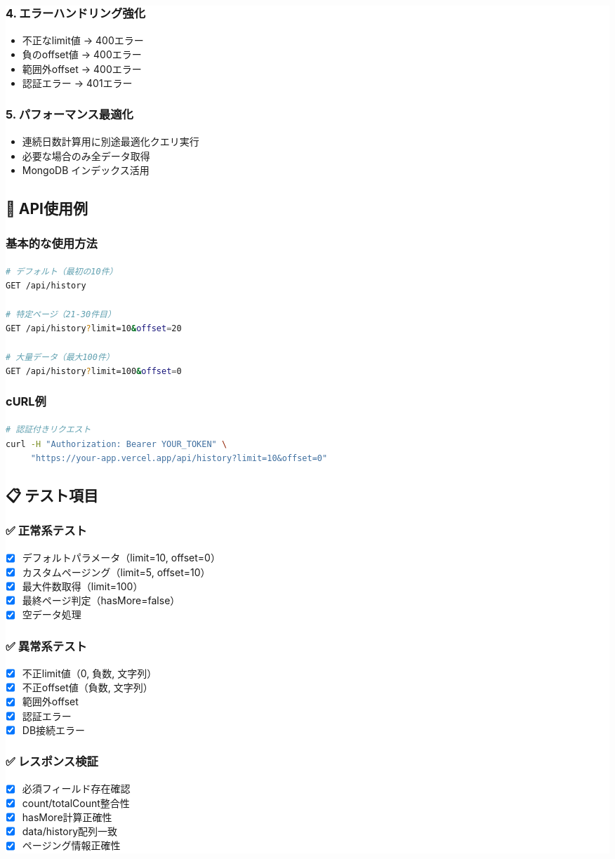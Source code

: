 ### 4. **エラーハンドリング強化**
- 不正なlimit値 → 400エラー
- 負のoffset値 → 400エラー  
- 範囲外offset → 400エラー
- 認証エラー → 401エラー

### 5. **パフォーマンス最適化**
- 連続日数計算用に別途最適化クエリ実行
- 必要な場合のみ全データ取得
- MongoDB インデックス活用

## 🔧 API使用例

### 基本的な使用方法
```bash
# デフォルト（最初の10件）
GET /api/history

# 特定ページ（21-30件目）
GET /api/history?limit=10&offset=20

# 大量データ（最大100件）
GET /api/history?limit=100&offset=0
```

### cURL例
```bash
# 認証付きリクエスト
curl -H "Authorization: Bearer YOUR_TOKEN" \
     "https://your-app.vercel.app/api/history?limit=10&offset=0"
```

## 📋 テスト項目

### ✅ 正常系テスト
- [x] デフォルトパラメータ（limit=10, offset=0）
- [x] カスタムページング（limit=5, offset=10）
- [x] 最大件数取得（limit=100）
- [x] 最終ページ判定（hasMore=false）
- [x] 空データ処理

### ✅ 異常系テスト
- [x] 不正limit値（0, 負数, 文字列）
- [x] 不正offset値（負数, 文字列）
- [x] 範囲外offset
- [x] 認証エラー
- [x] DB接続エラー

### ✅ レスポンス検証
- [x] 必須フィールド存在確認
- [x] count/totalCount整合性
- [x] hasMore計算正確性
- [x] data/history配列一致
- [x] ページング情報正確性
